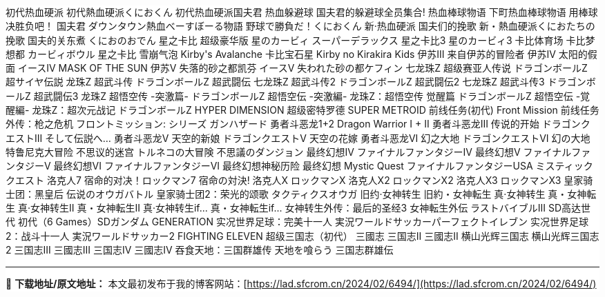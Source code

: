 初代热血硬派 初代熱血硬派くにおくん 初代热血硬派国夫君
热血躲避球 国夫君的躲避球全员集合!
热血棒球物语 下町热血棒球物语 用棒球决胜负吧！ 国夫君 ダウンタウン熱血べーすぼーる物語 野球で勝負だ！くにおくん
新·热血硬派 国夫们的挽歌 新・熱血硬派くにおたちの挽歌
国夫的关东煮 くにおのおでん
星之卡比 超级豪华版 星のカービィ スーパーデラックス
星之卡比3 星のカービィ3
卡比体育场 卡比梦想都 カービィボウル
星之卡比 雪崩气泡 Kirby's Avalanche
卡比宝石星 Kirby no Kirakira Kids
伊苏III 来自伊苏的冒险者
伊苏IV 太阳的假面 イースIV MASK OF THE SUN
伊苏V 失落的砂之都凯芬 イースV 失われた砂の都ケフィン
七龙珠Z 超级赛亚人传说 ドラゴンボールZ 超サイヤ伝説
龙珠Z 超武斗传 ドラゴンボールZ 超武闘伝
七龙珠Z 超武斗传2 ドラゴンボールZ 超武闘伝2
七龙珠Z 超武斗传3 ドラゴンボールZ 超武闘伝3
龙珠Z 超悟空传 -突激篇- ドラゴンボールZ 超悟空伝 -突激編-
龙珠Z：超悟空传 觉醒篇 ドラゴンボールZ 超悟空伝 -覚醒編-
龙珠Z：超次元战记 ドラゴンボールZ HYPER DIMENSION
超级密特罗德 SUPER METROID
前线任务(初代) Front Mission
前线任务外传：枪之危机 フロントミッション: シリーズ ガンハザード
勇者斗恶龙1+2 Dragon Warrior I + II
勇者斗恶龙III 传说的开始 ドラゴンクエストIII そして伝説へ…
勇者斗恶龙V 天空的新娘 ドラゴンクエストV 天空の花嫁
勇者斗恶龙VI 幻之大地 ドラゴンクエストVI 幻の大地
特鲁尼克大冒险 不思议的迷宫 トルネコの大冒険 不思議のダンジョン
最终幻想IV ファイナルファンタジーIV
最终幻想V ファイナルファンタジーV
最终幻想VI ファイナルファンタジーVI
最终幻想神秘历险 最终幻想 Mystic Quest ファイナルファンタジーUSA ミスティッククエスト
洛克人7 宿命的对决！ロックマン7 宿命の対決!
洛克人X ロックマンX
洛克人X2 ロックマンX2
洛克人X3 ロックマンX3
皇家骑士团：黑皇后 伝说のオウガバトル
皇家骑士团2：荣光的颂歌 タクティクスオウガ
旧约·女神转生 旧約・女神転生
真·女神转生 真・女神転生
真·女神转生II 真・女神転生II
真·女神转生if... 真・女神転生if...
女神转生外传：最后的圣经3 女神転生外伝 ラストバイブルIII
SD高达世代 初代（6 Games）SDガンダム GENERATION
实况世界足球：完美十一人 実況ワールドサッカーパーフェクトイレブン
实况世界足球2：战斗十一人 実況ワールドサッカー2 FIGHTING ELEVEN
超级三国志（初代） 三國志
三国志II 三國志II
横山光辉三国志
横山光辉三国志2
三国志III 三國志III
三国志IV 三國志IV
吞食天地：三国群雄传 天地を喰らう 三国志群雄伝

---
📖 **下载地址/原文地址：** 本文最初发布于我的博客网站：[https://lad.sfcrom.cn/2024/02/6494/](https://lad.sfcrom.cn/2024/02/6494/)
